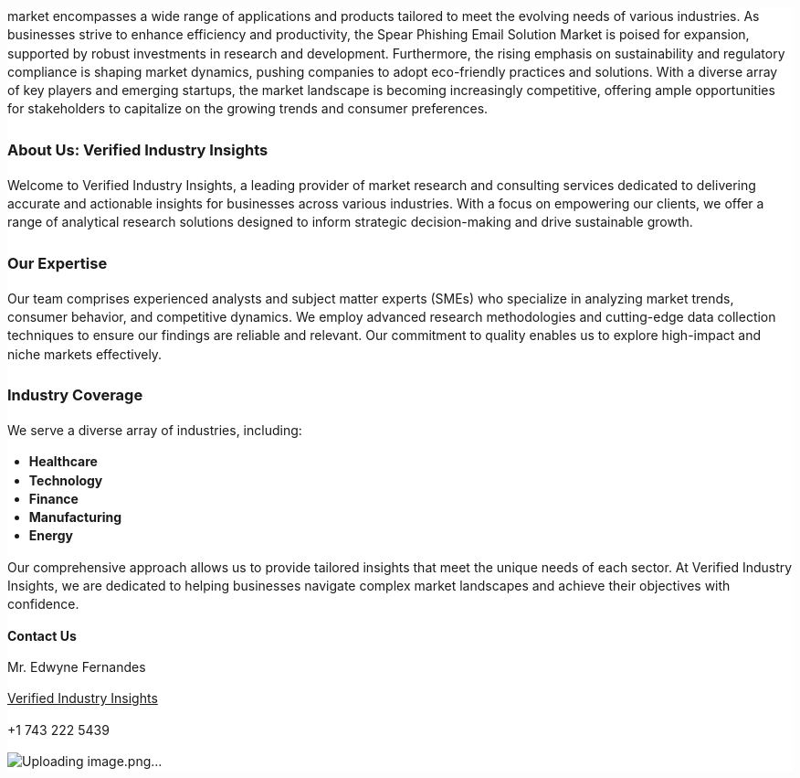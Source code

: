 market encompasses a wide range of applications and products tailored to meet the evolving needs of various industries. As businesses strive to enhance efficiency and productivity, the Spear Phishing Email Solution Market is poised for expansion, supported by robust investments in research and development. Furthermore, the rising emphasis on sustainability and regulatory compliance is shaping market dynamics, pushing companies to adopt eco-friendly practices and solutions. With a diverse array of key players and emerging startups, the market landscape is becoming increasingly competitive, offering ample opportunities for stakeholders to capitalize on the growing trends and consumer preferences.</p><h3>About Us: Verified Industry Insights</h3><p>Welcome to Verified Industry Insights, a leading provider of market research and consulting services dedicated to delivering accurate and actionable insights for businesses across various industries. With a focus on empowering our clients, we offer a range of analytical research solutions designed to inform strategic decision-making and drive sustainable growth.</p><h3>Our Expertise</h3><p>Our team comprises experienced analysts and subject matter experts (SMEs) who specialize in analyzing market trends, consumer behavior, and competitive dynamics. We employ advanced research methodologies and cutting-edge data collection techniques to ensure our findings are reliable and relevant. Our commitment to quality enables us to explore high-impact and niche markets effectively.</p><h3>Industry Coverage</h3><p>We serve a diverse array of industries, including:</p><ul><li><strong>Healthcare</strong></li><li><strong>Technology</strong></li><li><strong>Finance</strong></li><li><strong>Manufacturing</strong></li><li><strong>Energy</strong></li></ul><p>Our comprehensive approach allows us to provide tailored insights that meet the unique needs of each sector. At Verified Industry Insights, we are dedicated to helping businesses navigate complex market landscapes and achieve their objectives with confidence.</p><p><strong>Contact Us</strong></p><p>Mr. Edwyne Fernandes</p><p><a href="https://www.verifiedindustryinsights.com/">Verified Industry Insights</a></p><p>+1 743 222 5439</p>
![Uploading image.png…]()
